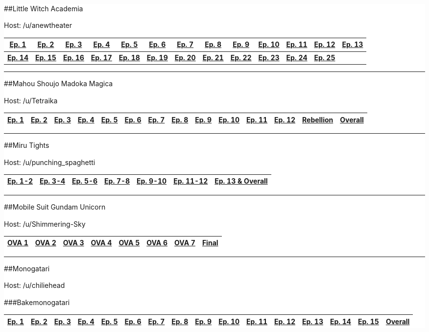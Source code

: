 ##Little Witch Academia

Host: /u/anewtheater

[Ep. 1](/comments/hu2sm8)|[Ep. 2](/comments/huobai)|[Ep. 3](/comments/hv9xyi)|[Ep. 4](/comments/hvwcgv)|[Ep. 5](/comments/hwi6xx)|[Ep. 6](/comments/hx36b3)|[Ep. 7](/comments/hxp158)|[Ep. 8](/comments/hy9big)|[Ep. 9](/comments/hyuycf)|[Ep. 10](/comments/hzh4xw)|[Ep. 11](/comments/i034hw)|[Ep. 12](/comments/i0okrg)|[Ep. 13](/comments/i19zjz)|
-|-|-|-|-|-|-|-|-|-|-|-|-|
[**Ep. 14**](/comments/i1ui8z)|[**Ep. 15**](/comments/i2edgl)|[**Ep. 16**](/comments/i2zl72)|[**Ep. 17**](/comments/i3lzrp)|[**Ep. 18**](/comments/i47y1r)|[**Ep. 19**](/comments/i4ubue)|[**Ep. 20**](/comments/i5gduf)|[**Ep. 21**](/comments/i61gdb)|[**Ep. 22**](/comments/i6lowm)|[**Ep. 23**](/comments/i77icv)|[**Ep. 24**](/comments/i7uaot)|[**Ep. 25**](/comments/i8gbdg)|

---

##Mahou Shoujo Madoka Magica

Host: /u/Tetraika

[Ep. 1](/comments/g52cbc)|[Ep. 2](/comments/g5op3a)|[Ep. 3](/comments/g6aeh5)|[Ep. 4](/comments/g6vx0c)|[Ep. 5](/comments/g7hndc)|[Ep. 6](/comments/g82950)|[Ep. 7](/comments/g8ngii)|[Ep. 8](/comments/g9aggg)|[Ep. 9](/comments/g9wn4d)|[Ep. 10](/comments/gairbg)|[Ep. 11](/comments/gb5an4)|[Ep. 12](/comments/gbrexn)|[Rebellion](/comments/gceutq)|[Overall](/comments/gcz6s0)|
-|-|-|-|-|-|-|-|-|-|-|-|-|-|

---

##Miru Tights

Host: /u/punching_spaghetti

[Ep. 1-2](/comments/kkpumm)|[Ep. 3-4](/comments/klbd3u)|[Ep. 5-6](/comments/klza5f)|[Ep. 7-8](/comments/kmmuca)|[Ep. 9-10](/comments/knanbn)|[Ep. 11-12](/comments/knxy6u)|[Ep. 13 & Overall](/comments/koiwu9)|
-|-|-|-|-|-|-|

---

##Mobile Suit Gundam Unicorn

Host: /u/Shimmering-Sky

[OVA 1](/comments/h9pvbm)|[OVA 2](/comments/hb16c8)|[OVA 3](/comments/hc9sf7)|[OVA 4](/comments/hdfj6l)|[OVA 5](/comments/heo1sj)|[OVA 6](/comments/hfv4zl)|[OVA 7](/comments/hh2j3w)|[Final](/comments/hhne3c)|
-|-|-|-|-|-|-|-|

---

##Monogatari

Host: /u/chiliehead

###Bakemonogatari

[Ep. 1](/comments/jchvxb)|[Ep. 2](/comments/jd328u)|[Ep. 3](/comments/jdo768)|[Ep. 4](/comments/jeaos2)|[Ep. 5](/comments/jeyhud)|[Ep. 6](/comments/jflkei)|[Ep. 7](/comments/jg8h9x)|[Ep. 8](/comments/jgvon0)|[Ep. 9](/comments/jhgm2d)|[Ep. 10](/comments/ji1dj3)|[Ep. 11](/comments/jin5pi)|[Ep. 12](/comments/jj9t5w)|[Ep. 13](/comments/jjw9iv)|[Ep. 14](/comments/jkimoo)|[Ep. 15](/comments/jl5598)|[Overall](/comments/jlq146)|
-|-|-|-|-|-|-|-|-|-|-|-|-|-|-|-|
